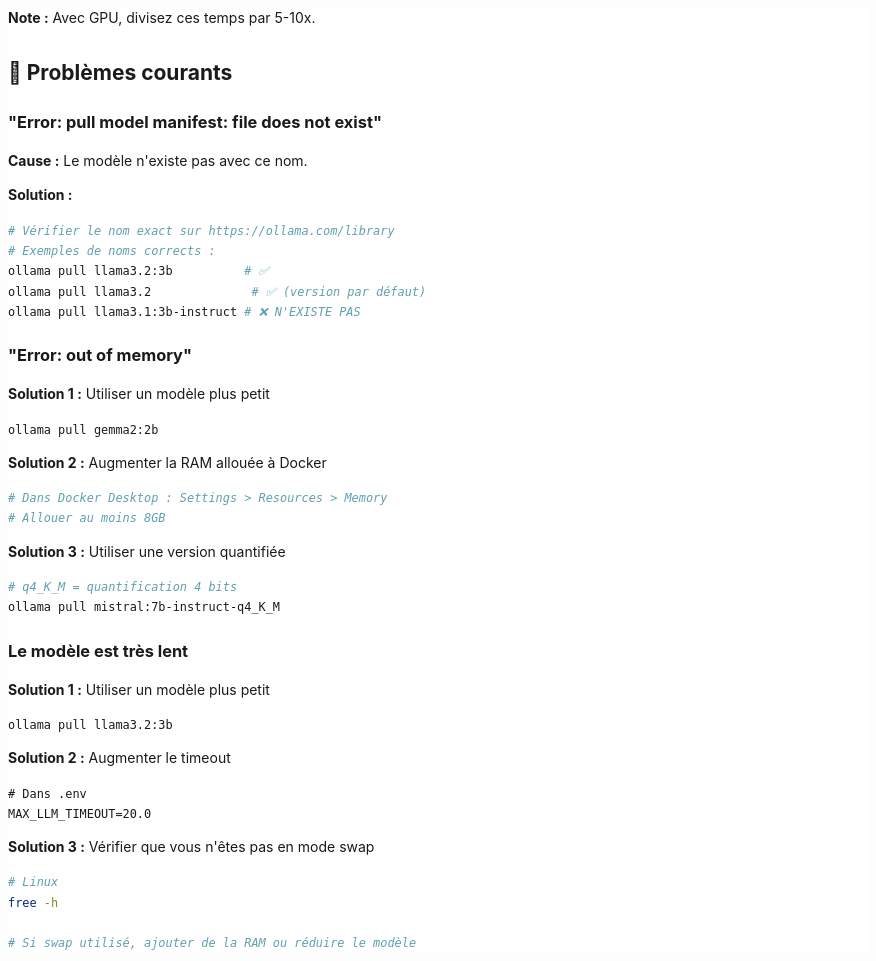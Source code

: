 **Note :** Avec GPU, divisez ces temps par 5-10x.

## 🐛 Problèmes courants

### "Error: pull model manifest: file does not exist"

**Cause :** Le modèle n'existe pas avec ce nom.

**Solution :**
```bash
# Vérifier le nom exact sur https://ollama.com/library
# Exemples de noms corrects :
ollama pull llama3.2:3b          # ✅
ollama pull llama3.2              # ✅ (version par défaut)
ollama pull llama3.1:3b-instruct # ❌ N'EXISTE PAS
```

### "Error: out of memory"

**Solution 1 :** Utiliser un modèle plus petit
```bash
ollama pull gemma2:2b
```

**Solution 2 :** Augmenter la RAM allouée à Docker
```bash
# Dans Docker Desktop : Settings > Resources > Memory
# Allouer au moins 8GB
```

**Solution 3 :** Utiliser une version quantifiée
```bash
# q4_K_M = quantification 4 bits
ollama pull mistral:7b-instruct-q4_K_M
```

### Le modèle est très lent

**Solution 1 :** Utiliser un modèle plus petit
```bash
ollama pull llama3.2:3b
```

**Solution 2 :** Augmenter le timeout
```env
# Dans .env
MAX_LLM_TIMEOUT=20.0
```

**Solution 3 :** Vérifier que vous n'êtes pas en mode swap
```bash
# Linux
free -h

# Si swap utilisé, ajouter de la RAM ou réduire le modèle
```
